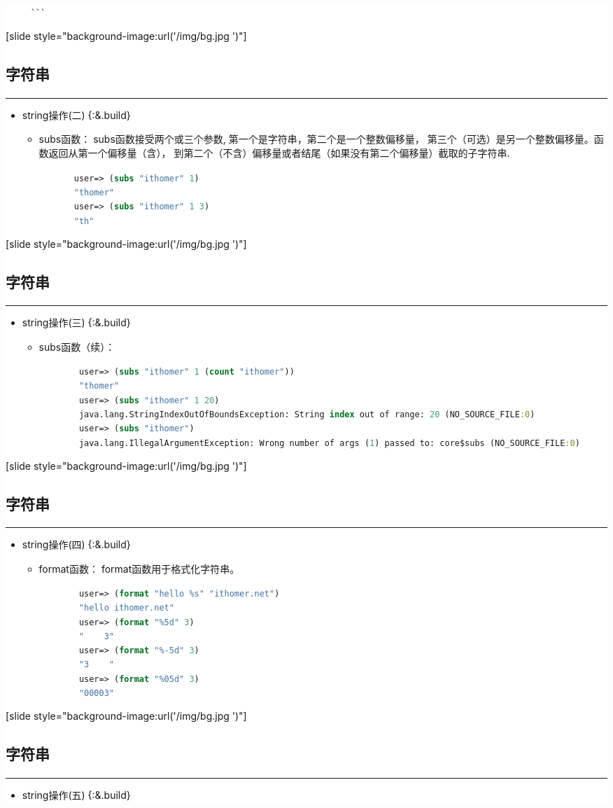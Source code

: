          ```          
 
[slide style="background-image:url('/img/bg.jpg	')"]   
## 字符串
----
    
* string操作(二)   {:&.build}
		
    * subs函数： subs函数接受两个或三个参数, 第一个是字符串，第二个是一个整数偏移量，
      第三个（可选）是另一个整数偏移量。函数返回从第一个偏移量（含），
      到第二个（不含）偏移量或者结尾（如果没有第二个偏移量）截取的子字符串. 
        
         ```clojure
                user=> (subs "ithomer" 1)
                "thomer"
                user=> (subs "ithomer" 1 3)
                "th"
         ```          
 
[slide style="background-image:url('/img/bg.jpg	')"]   
## 字符串
----
    
* string操作(三)   {:&.build}
		
    * subs函数（续）：  
        ```clojure
                user=> (subs "ithomer" 1 (count "ithomer"))
                "thomer"
                user=> (subs "ithomer" 1 20)
                java.lang.StringIndexOutOfBoundsException: String index out of range: 20 (NO_SOURCE_FILE:0)
                user=> (subs "ithomer")
                java.lang.IllegalArgumentException: Wrong number of args (1) passed to: core$subs (NO_SOURCE_FILE:0)
         ```          

[slide style="background-image:url('/img/bg.jpg	')"]   
## 字符串
----    
* string操作(四)   {:&.build}
		
    * format函数： format函数用于格式化字符串。  
        ```clojure
                user=> (format "hello %s" "ithomer.net")
                "hello ithomer.net"
                user=> (format "%5d" 3)
                "    3"
                user=> (format "%-5d" 3)
                "3    "
                user=> (format "%05d" 3)
                "00003"
         ```          
[slide style="background-image:url('/img/bg.jpg	')"]   
## 字符串
----    
* string操作(五)   {:&.build}
		